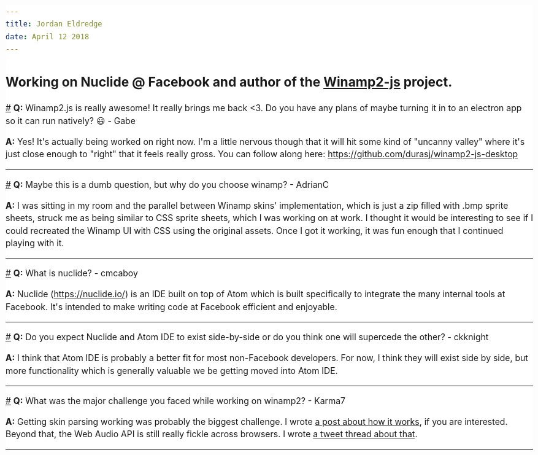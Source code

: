 ```yaml
---
title: Jordan Eldredge
date: April 12 2018
---
```


## Working on Nuclide @ Facebook and author of the [Winamp2-js](https://www.npmjs.com/package/webamp) project.

<a name="winamp2js-really-awesome-really-brings" href="#winamp2js-really-awesome-really-brings">#</a> **Q:** Winamp2.js is really awesome! It really brings me back <3. Do you have any plans of maybe turning it in to an electron app so it can run natively? :smiley: - Gabe

**A:** Yes! It's actually being worked on right now. I'm a little nervous though that it will hit some kind of "uncanny valley" where it's just close enough to "right" that it feels really gross. You can follow along here: https://github.com/durasj/winamp2-js-desktop

---

<a name="maybe-dumb-question-choose-winamp" href="#maybe-dumb-question-choose-winamp">#</a> **Q:** Maybe this is a dumb question, but why do you choose winamp? - AdrianC

**A:** I was sitting in my room and the parallel between Winamp skins' implementation, which is just a zip filled with .bmp sprite sheets, struck me as being similar to CSS sprite sheets, which I was working on at work. I thought it would be interesting to see if I could recreated the Winamp UI with CSS using the original assets. Once I got it working, it was fun enough that I continued playing with it.

---

<a name="nuclide-cmcaboy" href="#nuclide-cmcaboy">#</a> **Q:** What is nuclide? - cmcaboy

**A:** Nuclide (https://nuclide.io/) is an IDE built on top of Atom which is built specifically to integrate the many internal tools at Facebook. It's intended to make writing code at Facebook efficient and enjoyable.

---

<a name="expect-nuclide-atom-ide-exist" href="#expect-nuclide-atom-ide-exist">#</a> **Q:** Do you expect Nuclide and Atom IDE to exist side-by-side or do you think one will supercede the other? - ckknight

**A:** I think that Atom IDE is probably a better fit for most non-Facebook developers. For now, I think they will exist side by side, but more functionality which is generally valuable we be getting moved into Atom IDE.

---

<a name="major-challenge-faced-working-winamp2" href="#major-challenge-faced-working-winamp2">#</a> **Q:** What was the major challenge you faced while working on winamp2? - Karma7

**A:** Getting skin parsing working was probably the biggest challenge. I wrote [a post about how it works](https://jordaneldredge.com/blog/how-winamp2-js-loads-native-skins-in-your-browser/), if you are interested. Beyond that, the Web Audio API is still really fickle across browsers. I wrote [a tweet thread about that](https://twitter.com/captbaritone/status/975981869924630528).

---